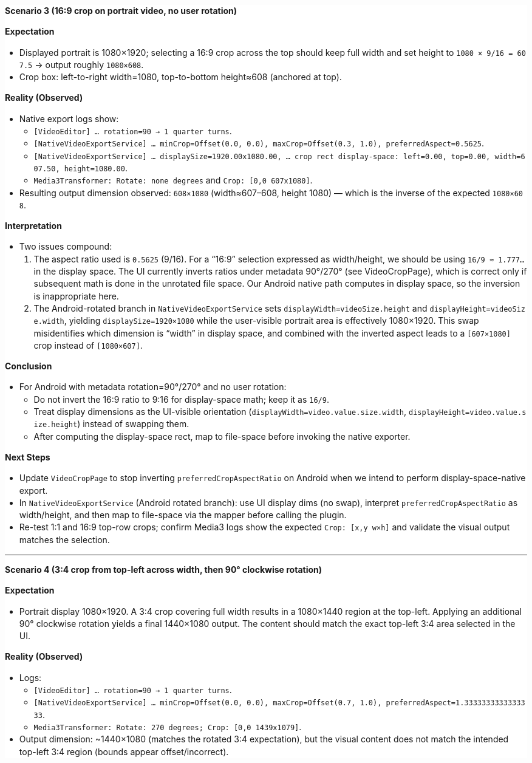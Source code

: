**Scenario 3 (16:9 crop on portrait video, no user rotation)**

**Expectation**
- Displayed portrait is 1080×1920; selecting a 16:9 crop across the top should keep full width and set height to `1080 × 9/16 = 607.5` → output roughly `1080×608`.
- Crop box: left-to-right width=1080, top-to-bottom height≈608 (anchored at top).

**Reality (Observed)**
- Native export logs show:
  - `[VideoEditor] … rotation=90 → 1 quarter turns`.
  - `[NativeVideoExportService] … minCrop=Offset(0.0, 0.0), maxCrop=Offset(0.3, 1.0), preferredAspect=0.5625`.
  - `[NativeVideoExportService] … displaySize=1920.00x1080.00, … crop rect display-space: left=0.00, top=0.00, width=607.50, height=1080.00`.
  - `Media3Transformer: Rotate: none degrees` and `Crop: [0,0 607x1080]`.
- Resulting output dimension observed: `608×1080` (width≈607–608, height 1080) — which is the inverse of the expected `1080×608`.

**Interpretation**
- Two issues compound:
  1) The aspect ratio used is `0.5625` (9/16). For a “16:9” selection expressed as width/height, we should be using `16/9 ≈ 1.777…` in the display space. The UI currently inverts ratios under metadata 90°/270° (see VideoCropPage), which is correct only if subsequent math is done in the unrotated file space. Our Android native path computes in display space, so the inversion is inappropriate here.
  2) The Android-rotated branch in `NativeVideoExportService` sets `displayWidth=videoSize.height` and `displayHeight=videoSize.width`, yielding `displaySize=1920×1080` while the user-visible portrait area is effectively 1080×1920. This swap misidentifies which dimension is “width” in display space, and combined with the inverted aspect leads to a `[607×1080]` crop instead of `[1080×607]`.

**Conclusion**
- For Android with metadata rotation=90°/270° and no user rotation:
  - Do not invert the 16:9 ratio to 9:16 for display-space math; keep it as `16/9`.
  - Treat display dimensions as the UI-visible orientation (`displayWidth=video.value.size.width`, `displayHeight=video.value.size.height`) instead of swapping them.
  - After computing the display-space rect, map to file-space before invoking the native exporter.

**Next Steps**
- Update `VideoCropPage` to stop inverting `preferredCropAspectRatio` on Android when we intend to perform display-space-native export.
- In `NativeVideoExportService` (Android rotated branch): use UI display dims (no swap), interpret `preferredCropAspectRatio` as width/height, and then map to file-space via the mapper before calling the plugin.
- Re-test 1:1 and 16:9 top-row crops; confirm Media3 logs show the expected `Crop: [x,y w×h]` and validate the visual output matches the selection.

---

**Scenario 4 (3:4 crop from top-left across width, then 90° clockwise rotation)**

**Expectation**
- Portrait display 1080×1920. A 3:4 crop covering full width results in a 1080×1440 region at the top-left. Applying an additional 90° clockwise rotation yields a final 1440×1080 output. The content should match the exact top-left 3:4 area selected in the UI.

**Reality (Observed)**
- Logs:
  - `[VideoEditor] … rotation=90 → 1 quarter turns`.
  - `[NativeVideoExportService] … minCrop=Offset(0.0, 0.0), maxCrop=Offset(0.7, 1.0), preferredAspect=1.3333333333333333`.
  - `Media3Transformer: Rotate: 270 degrees; Crop: [0,0 1439x1079]`.
- Output dimension: ~1440×1080 (matches the rotated 3:4 expectation), but the visual content does not match the intended top-left 3:4 region (bounds appear offset/incorrect).
